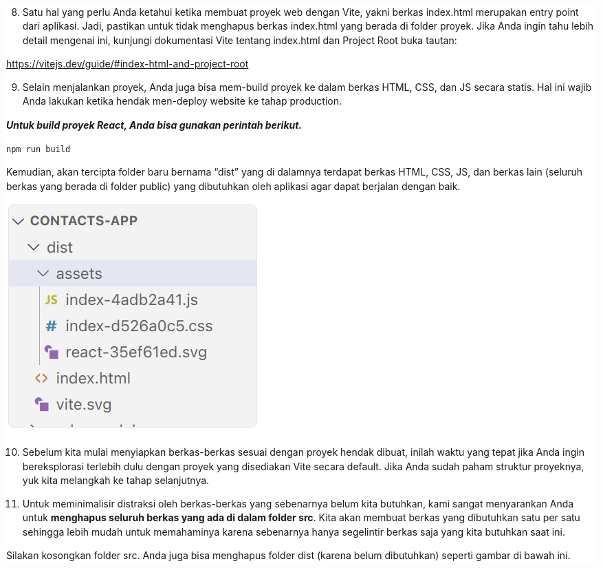 8. Satu hal yang perlu Anda ketahui ketika membuat proyek web dengan Vite, yakni berkas index.html merupakan entry point dari aplikasi. Jadi, pastikan untuk tidak menghapus berkas index.html yang berada di folder proyek. Jika Anda ingin tahu lebih detail mengenai ini, kunjungi dokumentasi Vite tentang index.html dan Project Root buka tautan:

https://vitejs.dev/guide/#index-html-and-project-root

9. Selain menjalankan proyek, Anda juga bisa mem-build proyek ke dalam berkas HTML, CSS, dan JS secara statis. Hal ini wajib Anda lakukan ketika hendak men-deploy website ke tahap production.

***Untuk build proyek React, Anda bisa gunakan perintah berikut.***

```
npm run build
```

Kemudian, akan tercipta folder baru bernama “dist” yang di dalamnya terdapat berkas HTML, CSS, JS, dan berkas lain (seluruh berkas yang berada di folder public) yang dibutuhkan oleh aplikasi agar dapat berjalan dengan baik.

![Alt text](image-14.png)

10. Sebelum kita mulai menyiapkan berkas-berkas sesuai dengan proyek hendak dibuat, inilah waktu yang tepat jika Anda ingin bereksplorasi terlebih dulu dengan proyek yang disediakan Vite secara default. Jika Anda sudah paham struktur proyeknya, yuk kita melangkah ke tahap selanjutnya.

11. Untuk meminimalisir distraksi oleh berkas-berkas yang sebenarnya belum kita butuhkan, kami sangat menyarankan Anda untuk **menghapus seluruh berkas yang ada di dalam folder src**. Kita akan membuat berkas yang dibutuhkan satu per satu sehingga lebih mudah untuk memahaminya karena sebenarnya hanya segelintir berkas saja yang kita butuhkan saat ini.

Silakan kosongkan folder src. Anda juga bisa menghapus folder dist (karena belum dibutuhkan) seperti gambar di bawah ini.
